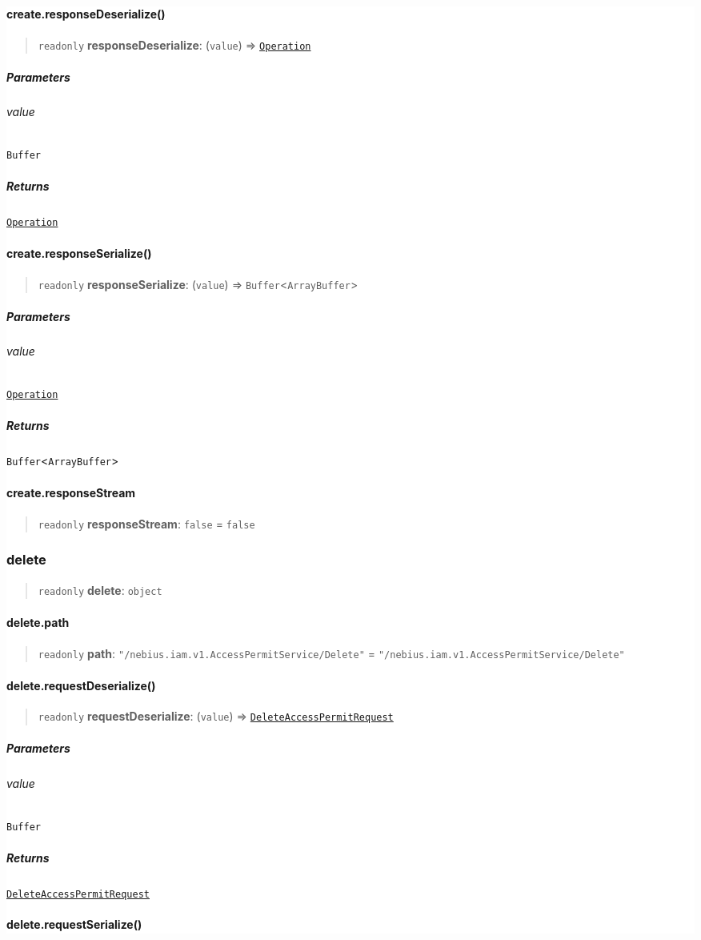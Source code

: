 #### create.responseDeserialize()

> `readonly` **responseDeserialize**: (`value`) => [`Operation`](../../../common/v1/interfaces/Operation.md)

##### Parameters

###### value

`Buffer`

##### Returns

[`Operation`](../../../common/v1/interfaces/Operation.md)

#### create.responseSerialize()

> `readonly` **responseSerialize**: (`value`) => `Buffer`\<`ArrayBuffer`\>

##### Parameters

###### value

[`Operation`](../../../common/v1/interfaces/Operation.md)

##### Returns

`Buffer`\<`ArrayBuffer`\>

#### create.responseStream

> `readonly` **responseStream**: `false` = `false`

### delete

> `readonly` **delete**: `object`

#### delete.path

> `readonly` **path**: `"/nebius.iam.v1.AccessPermitService/Delete"` = `"/nebius.iam.v1.AccessPermitService/Delete"`

#### delete.requestDeserialize()

> `readonly` **requestDeserialize**: (`value`) => [`DeleteAccessPermitRequest`](../interfaces/DeleteAccessPermitRequest.md)

##### Parameters

###### value

`Buffer`

##### Returns

[`DeleteAccessPermitRequest`](../interfaces/DeleteAccessPermitRequest.md)

#### delete.requestSerialize()
